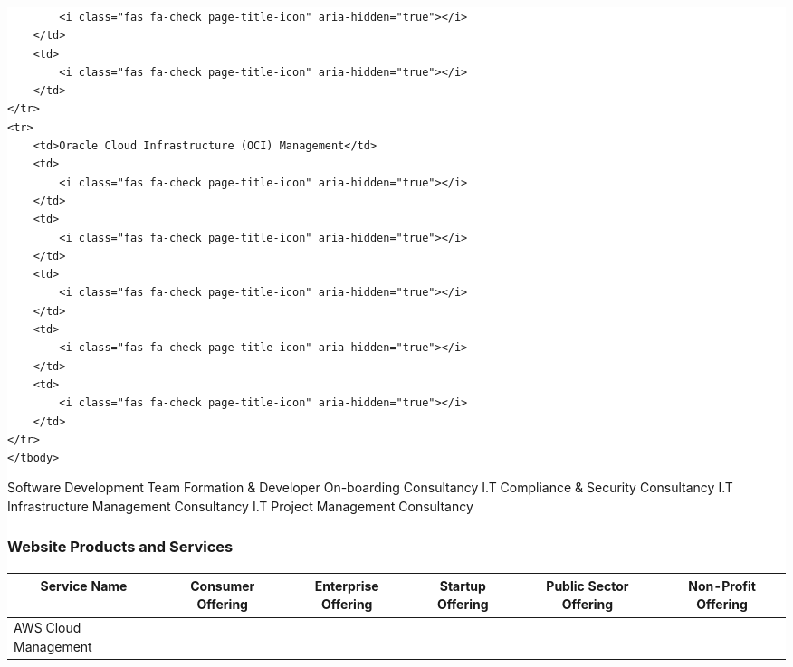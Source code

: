             <i class="fas fa-check page-title-icon" aria-hidden="true"></i>
        </td>
        <td>
            <i class="fas fa-check page-title-icon" aria-hidden="true"></i>
        </td>
    </tr>
    <tr>
        <td>Oracle Cloud Infrastructure (OCI) Management</td>
        <td>
            <i class="fas fa-check page-title-icon" aria-hidden="true"></i>
        </td>
        <td>
            <i class="fas fa-check page-title-icon" aria-hidden="true"></i>
        </td>
        <td>
            <i class="fas fa-check page-title-icon" aria-hidden="true"></i>
        </td>
        <td>
            <i class="fas fa-check page-title-icon" aria-hidden="true"></i>
        </td>
        <td>
            <i class="fas fa-check page-title-icon" aria-hidden="true"></i>
        </td>
    </tr>
    </tbody>
</table>
Software Development Team Formation & Developer On-boarding Consultancy
I.T Compliance & Security Consultancy
I.T Infrastructure Management Consultancy
I.T Project Management Consultancy

### Website Products and Services
<table id="tablePreview" class="table">
    <thead>
    <tr>
        <th>Service Name</th>
        <th>Consumer Offering</th>
        <th>Enterprise Offering</th>
        <th>Startup Offering</th>
        <th>Public Sector Offering</th>
        <th>Non-Profit Offering</th>
    </tr>
    </thead>
    <tbody>
    <tr>
        <td>AWS Cloud Management</td>
        <td>
            <i class="fas fa-check page-title-icon" aria-hidden="true"></i>
        </td>
        <td>
            <i class="fas fa-check page-title-icon" aria-hidden="true"></i>
        </td>
        <td>
            <i class="fas fa-check page-title-icon" aria-hidden="true"></i>
        </td>
        <td>
            <i class="fas fa-check page-title-icon" aria-hidden="true"></i>
        </td>
        <td>
            <i class="fas fa-check page-title-icon" aria-hidden="true"></i>
        </td>
    </tr>
    <tr>